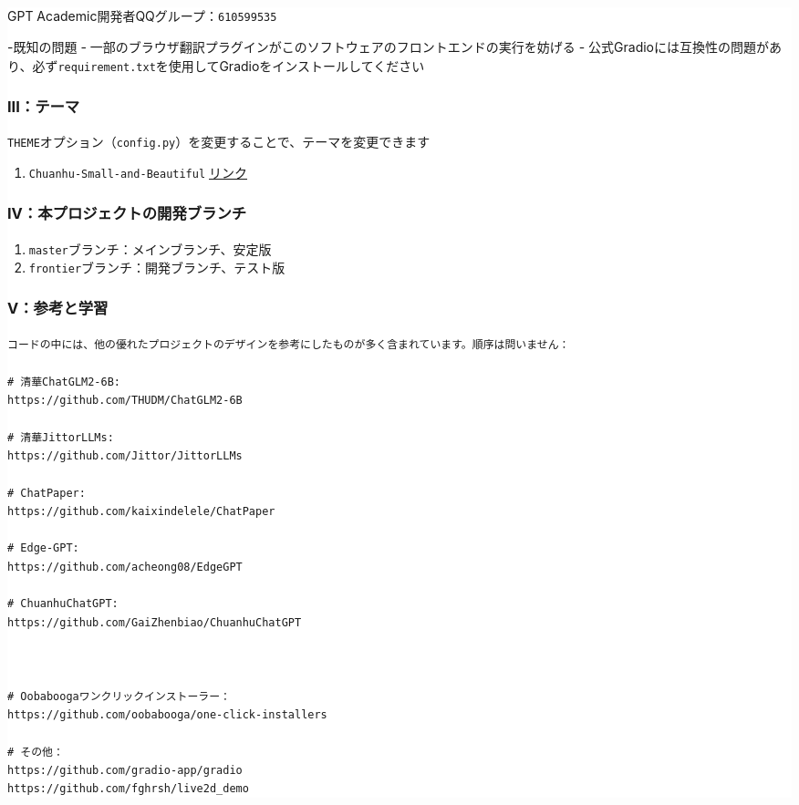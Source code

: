 GPT Academic開発者QQグループ：`610599535`

-既知の問題
    - 一部のブラウザ翻訳プラグインがこのソフトウェアのフロントエンドの実行を妨げる
    - 公式Gradioには互換性の問題があり、必ず`requirement.txt`を使用してGradioをインストールしてください

### III：テーマ
`THEME`オプション（`config.py`）を変更することで、テーマを変更できます
1. `Chuanhu-Small-and-Beautiful` [リンク](https://github.com/GaiZhenbiao/ChuanhuChatGPT/)


### IV：本プロジェクトの開発ブランチ

1. `master`ブランチ：メインブランチ、安定版
2. `frontier`ブランチ：開発ブランチ、テスト版


### V：参考と学習

```
コードの中には、他の優れたプロジェクトのデザインを参考にしたものが多く含まれています。順序は問いません：

# 清華ChatGLM2-6B:
https://github.com/THUDM/ChatGLM2-6B

# 清華JittorLLMs:
https://github.com/Jittor/JittorLLMs

# ChatPaper:
https://github.com/kaixindelele/ChatPaper

# Edge-GPT:
https://github.com/acheong08/EdgeGPT

# ChuanhuChatGPT:
https://github.com/GaiZhenbiao/ChuanhuChatGPT



# Oobaboogaワンクリックインストーラー：
https://github.com/oobabooga/one-click-installers

# その他：
https://github.com/gradio-app/gradio
https://github.com/fghrsh/live2d_demo
